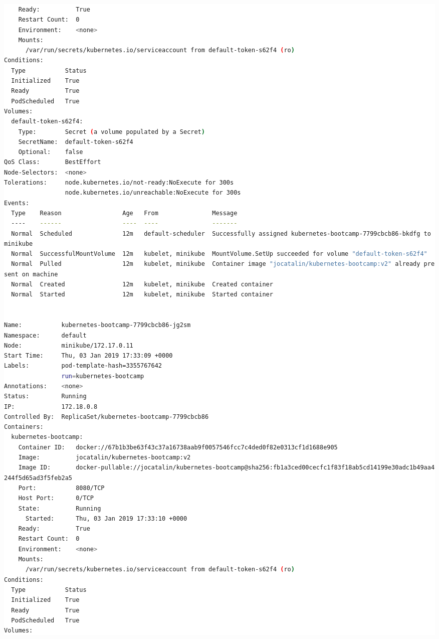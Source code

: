 ```sh
    Ready:          True
    Restart Count:  0
    Environment:    <none>
    Mounts:
      /var/run/secrets/kubernetes.io/serviceaccount from default-token-s62f4 (ro)
Conditions:
  Type           Status
  Initialized    True
  Ready          True
  PodScheduled   True
Volumes:
  default-token-s62f4:
    Type:        Secret (a volume populated by a Secret)
    SecretName:  default-token-s62f4
    Optional:    false
QoS Class:       BestEffort
Node-Selectors:  <none>
Tolerations:     node.kubernetes.io/not-ready:NoExecute for 300s
                 node.kubernetes.io/unreachable:NoExecute for 300s
Events:
  Type    Reason                 Age   From               Message
  ----    ------                 ----  ----               -------
  Normal  Scheduled              12m   default-scheduler  Successfully assigned kubernetes-bootcamp-7799cbcb86-bkdfg to minikube
  Normal  SuccessfulMountVolume  12m   kubelet, minikube  MountVolume.SetUp succeeded for volume "default-token-s62f4"
  Normal  Pulled                 12m   kubelet, minikube  Container image "jocatalin/kubernetes-bootcamp:v2" already present on machine
  Normal  Created                12m   kubelet, minikube  Created container
  Normal  Started                12m   kubelet, minikube  Started container


Name:           kubernetes-bootcamp-7799cbcb86-jg2sm
Namespace:      default
Node:           minikube/172.17.0.11
Start Time:     Thu, 03 Jan 2019 17:33:09 +0000
Labels:         pod-template-hash=3355767642
                run=kubernetes-bootcamp
Annotations:    <none>
Status:         Running
IP:             172.18.0.8
Controlled By:  ReplicaSet/kubernetes-bootcamp-7799cbcb86
Containers:
  kubernetes-bootcamp:
    Container ID:   docker://67b1b3be63f43c37a16738aab9f0057546fcc7c4ded0f82e0313cf1d1688e905
    Image:          jocatalin/kubernetes-bootcamp:v2
    Image ID:       docker-pullable://jocatalin/kubernetes-bootcamp@sha256:fb1a3ced00cecfc1f83f18ab5cd14199e30adc1b49aa4244f5d65ad3f5feb2a5
    Port:           8080/TCP
    Host Port:      0/TCP
    State:          Running
      Started:      Thu, 03 Jan 2019 17:33:10 +0000
    Ready:          True
    Restart Count:  0
    Environment:    <none>
    Mounts:
      /var/run/secrets/kubernetes.io/serviceaccount from default-token-s62f4 (ro)
Conditions:
  Type           Status
  Initialized    True
  Ready          True
  PodScheduled   True
Volumes:
```
